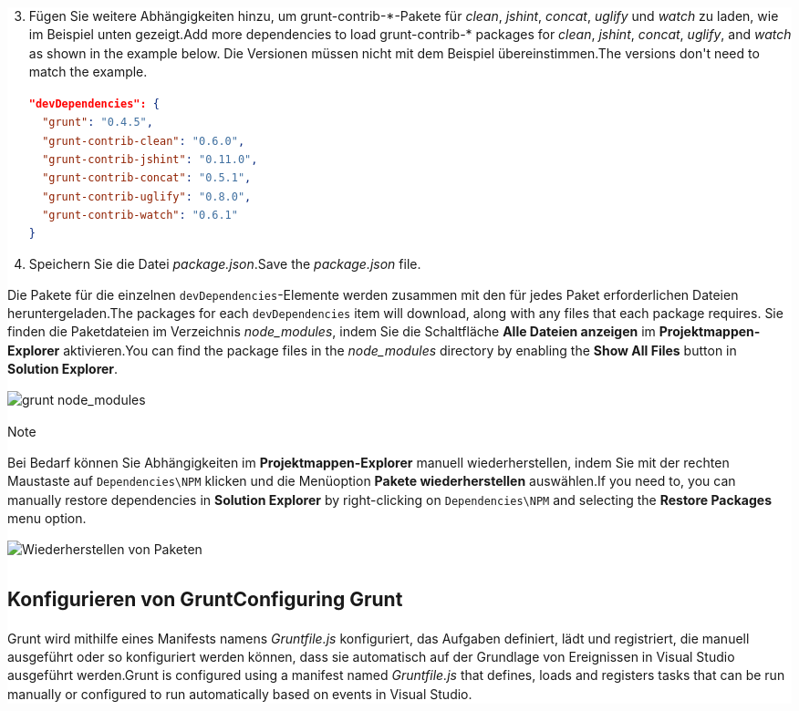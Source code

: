 3. <span data-ttu-id="7d2f2-147">Fügen Sie weitere Abhängigkeiten hinzu, um grunt-contrib-\*-Pakete für *clean*, *jshint*, *concat*, *uglify* und *watch* zu laden, wie im Beispiel unten gezeigt.</span><span class="sxs-lookup"><span data-stu-id="7d2f2-147">Add more dependencies to load grunt-contrib-\* packages for *clean*, *jshint*, *concat*, *uglify*, and *watch* as shown in the example below.</span></span> <span data-ttu-id="7d2f2-148">Die Versionen müssen nicht mit dem Beispiel übereinstimmen.</span><span class="sxs-lookup"><span data-stu-id="7d2f2-148">The versions don't need to match the example.</span></span>

    ```json
    "devDependencies": {
      "grunt": "0.4.5",
      "grunt-contrib-clean": "0.6.0",
      "grunt-contrib-jshint": "0.11.0",
      "grunt-contrib-concat": "0.5.1",
      "grunt-contrib-uglify": "0.8.0",
      "grunt-contrib-watch": "0.6.1"
    }
    ```

4. <span data-ttu-id="7d2f2-149">Speichern Sie die Datei *package.json*.</span><span class="sxs-lookup"><span data-stu-id="7d2f2-149">Save the *package.json* file.</span></span>

<span data-ttu-id="7d2f2-150">Die Pakete für die einzelnen `devDependencies`-Elemente werden zusammen mit den für jedes Paket erforderlichen Dateien heruntergeladen.</span><span class="sxs-lookup"><span data-stu-id="7d2f2-150">The packages for each `devDependencies` item will download, along with any files that each package requires.</span></span> <span data-ttu-id="7d2f2-151">Sie finden die Paketdateien im Verzeichnis *node_modules*, indem Sie die Schaltfläche **Alle Dateien anzeigen** im **Projektmappen-Explorer** aktivieren.</span><span class="sxs-lookup"><span data-stu-id="7d2f2-151">You can find the package files in the *node_modules* directory by enabling the **Show All Files** button in **Solution Explorer**.</span></span>

![grunt node_modules](using-grunt/_static/node-modules.png)

> [!NOTE]
> <span data-ttu-id="7d2f2-153">Bei Bedarf können Sie Abhängigkeiten im **Projektmappen-Explorer** manuell wiederherstellen, indem Sie mit der rechten Maustaste auf `Dependencies\NPM` klicken und die Menüoption **Pakete wiederherstellen** auswählen.</span><span class="sxs-lookup"><span data-stu-id="7d2f2-153">If you need to, you can manually restore dependencies in **Solution Explorer** by right-clicking on `Dependencies\NPM` and selecting the **Restore Packages** menu option.</span></span>

![Wiederherstellen von Paketen](using-grunt/_static/restore-packages.png)

## <a name="configuring-grunt"></a><span data-ttu-id="7d2f2-155">Konfigurieren von Grunt</span><span class="sxs-lookup"><span data-stu-id="7d2f2-155">Configuring Grunt</span></span>

<span data-ttu-id="7d2f2-156">Grunt wird mithilfe eines Manifests namens *Gruntfile.js* konfiguriert, das Aufgaben definiert, lädt und registriert, die manuell ausgeführt oder so konfiguriert werden können, dass sie automatisch auf der Grundlage von Ereignissen in Visual Studio ausgeführt werden.</span><span class="sxs-lookup"><span data-stu-id="7d2f2-156">Grunt is configured using a manifest named *Gruntfile.js* that defines, loads and registers tasks that can be run manually or configured to run automatically based on events in Visual Studio.</span></span>
